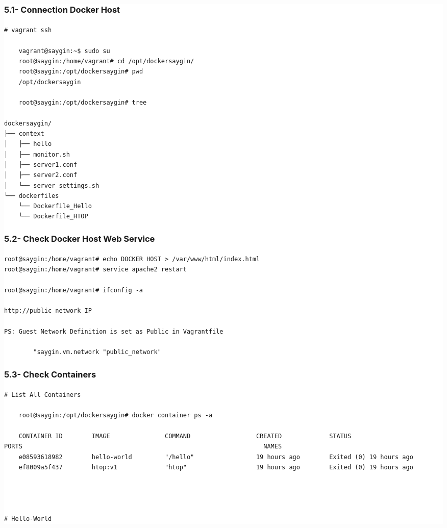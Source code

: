 ### 5.1- Connection Docker Host ###
		
	# vagrant ssh

		vagrant@saygin:~$ sudo su
		root@saygin:/home/vagrant# cd /opt/dockersaygin/
		root@saygin:/opt/dockersaygin# pwd
		/opt/dockersaygin

		root@saygin:/opt/dockersaygin# tree

	dockersaygin/
	├── context
	│   ├── hello
	│   ├── monitor.sh
	│   ├── server1.conf
	│   ├── server2.conf
	│   └── server_settings.sh
	└── dockerfiles
	    └── Dockerfile_Hello
	    └── Dockerfile_HTOP


### 5.2- Check Docker Host Web Service ###
	
	root@saygin:/home/vagrant# echo DOCKER HOST > /var/www/html/index.html
	root@saygin:/home/vagrant# service apache2 restart
	
	root@saygin:/home/vagrant# ifconfig -a

	http://public_network_IP

	PS: Guest Network Definition is set as Public in Vagrantfile

    		"saygin.vm.network "public_network"

### 5.3- Check Containers ###

	# List All Containers

		root@saygin:/opt/dockersaygin# docker container ps -a

		CONTAINER ID        IMAGE               COMMAND                  CREATED             STATUS                         PORTS                                                                  NAMES
		e08593618982        hello-world         "/hello"                 19 hours ago        Exited (0) 19 hours ago                                                                          
		ef8009a5f437        htop:v1             "htop"                   19 hours ago        Exited (0) 19 hours ago




	# Hello-World 

